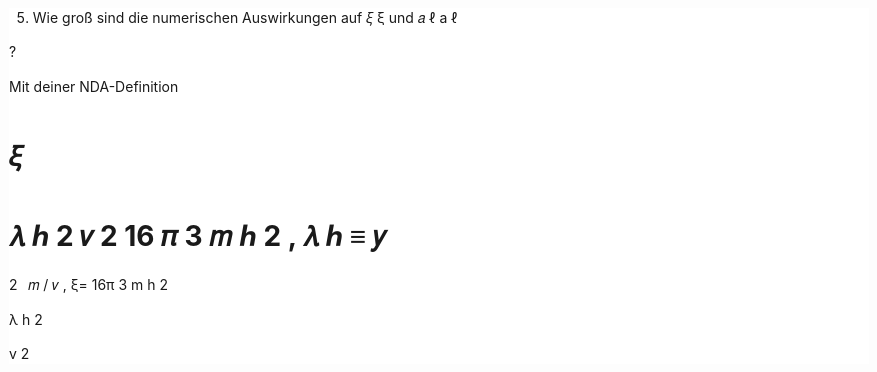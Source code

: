 5) Wie groß sind die numerischen Auswirkungen auf 
𝜉
ξ und 
𝑎
ℓ
a
ℓ
	​

?

Mit deiner NDA-Definition

𝜉
=
𝜆
ℎ
2
𝑣
2
16
𝜋
3
𝑚
ℎ
2
,
𝜆
ℎ
≡
𝑦
=
2
 
𝑚
/
𝑣
,
ξ=
16π
3
m
h
2
	​

λ
h
2
	​

v
2
	​
